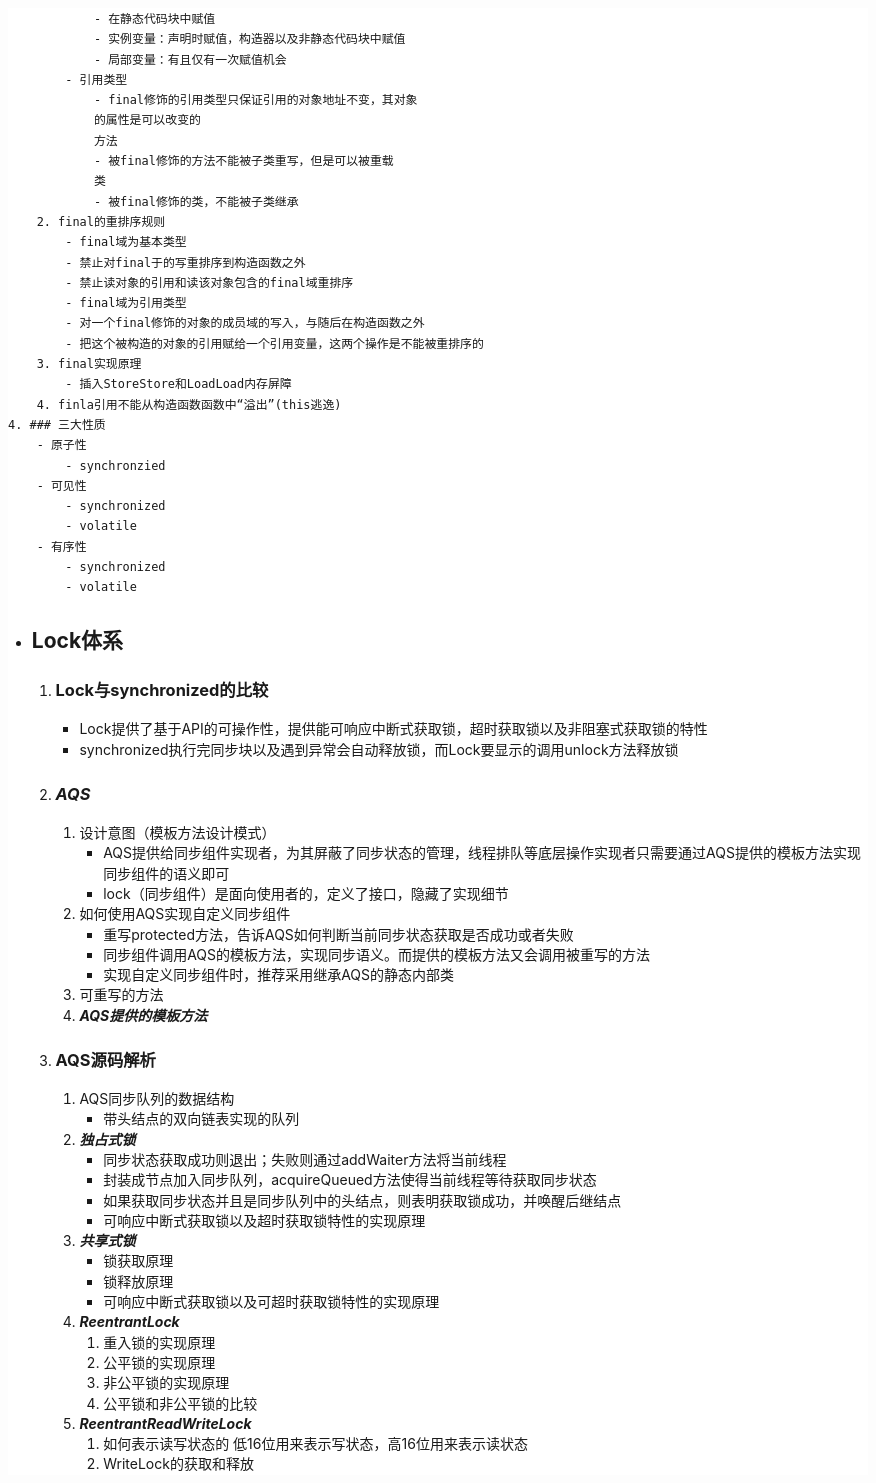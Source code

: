                 - 在静态代码块中赋值
                - 实例变量：声明时赋值，构造器以及非静态代码块中赋值
                - 局部变量：有且仅有一次赋值机会
            - 引用类型
                - final修饰的引用类型只保证引用的对象地址不变，其对象
                的属性是可以改变的
                方法
                - 被final修饰的方法不能被子类重写，但是可以被重载
                类
                - 被final修饰的类，不能被子类继承
        2. final的重排序规则
            - final域为基本类型
            - 禁止对final于的写重排序到构造函数之外
            - 禁止读对象的引用和读该对象包含的final域重排序
            - final域为引用类型
            - 对一个final修饰的对象的成员域的写入，与随后在构造函数之外
            - 把这个被构造的对象的引用赋给一个引用变量，这两个操作是不能被重排序的
        3. final实现原理
            - 插入StoreStore和LoadLoad内存屏障
        4. finla引用不能从构造函数函数中“溢出”(this逃逸)
    4. ### 三大性质
        - 原子性
            - synchronzied
        - 可见性
            - synchronized
            - volatile
        - 有序性
            - synchronized
            - volatile
- ## Lock体系
    1. ### Lock与synchronized的比较
        - Lock提供了基于API的可操作性，提供能可响应中断式获取锁，超时获取锁以及非阻塞式获取锁的特性
        - synchronized执行完同步块以及遇到异常会自动释放锁，而Lock要显示的调用unlock方法释放锁
    2. ### ***AQS***
        1. 设计意图（模板方法设计模式）
            - AQS提供给同步组件实现者，为其屏蔽了同步状态的管理，线程排队等底层操作实现者只需要通过AQS提供的模板方法实现同步组件的语义即可
            - lock（同步组件）是面向使用者的，定义了接口，隐藏了实现细节
        2. 如何使用AQS实现自定义同步组件
            - 重写protected方法，告诉AQS如何判断当前同步状态获取是否成功或者失败
            - 同步组件调用AQS的模板方法，实现同步语义。而提供的模板方法又会调用被重写的方法
            - 实现自定义同步组件时，推荐采用继承AQS的静态内部类
        3. 可重写的方法
        4. ***AQS提供的模板方法***
    3. ### AQS源码解析
        1. AQS同步队列的数据结构
            - 带头结点的双向链表实现的队列
        2. ***独占式锁***
            - 同步状态获取成功则退出；失败则通过addWaiter方法将当前线程
            - 封装成节点加入同步队列，acquireQueued方法使得当前线程等待获取同步状态
            - 如果获取同步状态并且是同步队列中的头结点，则表明获取锁成功，并唤醒后继结点
            - 可响应中断式获取锁以及超时获取锁特性的实现原理
        3. ***共享式锁***
            - 锁获取原理
            - 锁释放原理
            - 可响应中断式获取锁以及可超时获取锁特性的实现原理
        4. ***ReentrantLock***
            1. 重入锁的实现原理
            2. 公平锁的实现原理
            3. 非公平锁的实现原理
            4. 公平锁和非公平锁的比较
        5. ***ReentrantReadWriteLock***
            1. 如何表示读写状态的
            低16位用来表示写状态，高16位用来表示读状态
            2. WriteLock的获取和释放